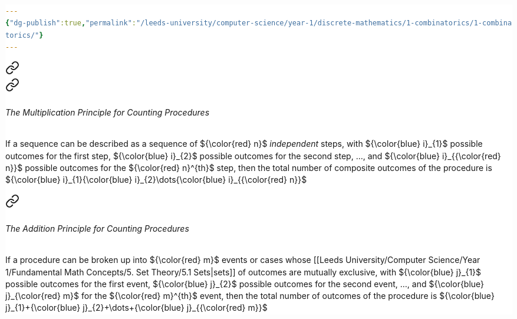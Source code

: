 ```yaml
---
{"dg-publish":true,"permalink":"/leeds-university/computer-science/year-1/discrete-mathematics/1-combinatorics/1-combinatorics/"}
---
```



<div class="transclusion internal-embed is-loaded"><a class="markdown-embed-link" href="/leeds-university/computer-science/year-1/discrete-mathematics/1-combinatorics/1-1-basic-counting-principles/1-1-basic-counting-principles/" aria-label="Open link"><svg xmlns="http://www.w3.org/2000/svg" width="24" height="24" viewBox="0 0 24 24" fill="none" stroke="currentColor" stroke-width="2" stroke-linecap="round" stroke-linejoin="round" class="svg-icon lucide-link"><path d="M10 13a5 5 0 0 0 7.54.54l3-3a5 5 0 0 0-7.07-7.07l-1.72 1.71"></path><path d="M14 11a5 5 0 0 0-7.54-.54l-3 3a5 5 0 0 0 7.07 7.07l1.71-1.71"></path></svg></a><div class="markdown-embed">





<div class="transclusion internal-embed is-loaded"><a class="markdown-embed-link" href="/leeds-university/computer-science/year-1/discrete-mathematics/1-combinatorics/1-1-basic-counting-principles/the-multiplication-principle/#the-multiplication-principle-for-counting-procedures" aria-label="Open link"><svg xmlns="http://www.w3.org/2000/svg" width="24" height="24" viewBox="0 0 24 24" fill="none" stroke="currentColor" stroke-width="2" stroke-linecap="round" stroke-linejoin="round" class="svg-icon lucide-link"><path d="M10 13a5 5 0 0 0 7.54.54l3-3a5 5 0 0 0-7.07-7.07l-1.72 1.71"></path><path d="M14 11a5 5 0 0 0-7.54-.54l-3 3a5 5 0 0 0 7.07 7.07l1.71-1.71"></path></svg></a><div class="markdown-embed">



###### The Multiplication Principle for Counting Procedures
If a sequence can be described as a sequence of ${\color{red} n}$ *independent* steps, with ${\color{blue} i}_{1}$ possible outcomes for the first step, ${\color{blue} i}_{2}$ possible outcomes for the second step, $\dots$, and ${\color{blue} i}_{{\color{red} n}}$ possible outcomes for the ${\color{red} n}^{th}$ step, then the total number of composite outcomes of the procedure is ${\color{blue} i}_{1}{\color{blue} i}_{2}\dots{\color{blue} i}_{{\color{red} n}}$

</div></div>


<div class="transclusion internal-embed is-loaded"><a class="markdown-embed-link" href="/leeds-university/computer-science/year-1/discrete-mathematics/1-combinatorics/1-1-basic-counting-principles/the-addition-principle/#the-addition-principle-for-counting-procedures" aria-label="Open link"><svg xmlns="http://www.w3.org/2000/svg" width="24" height="24" viewBox="0 0 24 24" fill="none" stroke="currentColor" stroke-width="2" stroke-linecap="round" stroke-linejoin="round" class="svg-icon lucide-link"><path d="M10 13a5 5 0 0 0 7.54.54l3-3a5 5 0 0 0-7.07-7.07l-1.72 1.71"></path><path d="M14 11a5 5 0 0 0-7.54-.54l-3 3a5 5 0 0 0 7.07 7.07l1.71-1.71"></path></svg></a><div class="markdown-embed">



###### The Addition Principle for Counting Procedures
If a procedure can be broken up into ${\color{red} m}$ events or cases whose [[Leeds University/Computer Science/Year 1/Fundamental Math Concepts/5. Set Theory/5.1 Sets\|sets]] of outcomes are mutually exclusive, with ${\color{blue} j}_{1}$ possible outcomes for the first event, ${\color{blue} j}_{2}$ possible outcomes for the second event, $\dots$, and ${\color{blue} j}_{\color{red} m}$ for the ${\color{red} m}^{th}$ event, then the total number of outcomes of the procedure is ${\color{blue} j}_{1}+{\color{blue} j}_{2}+\dots+{\color{blue} j}_{{\color{red} m}}$
